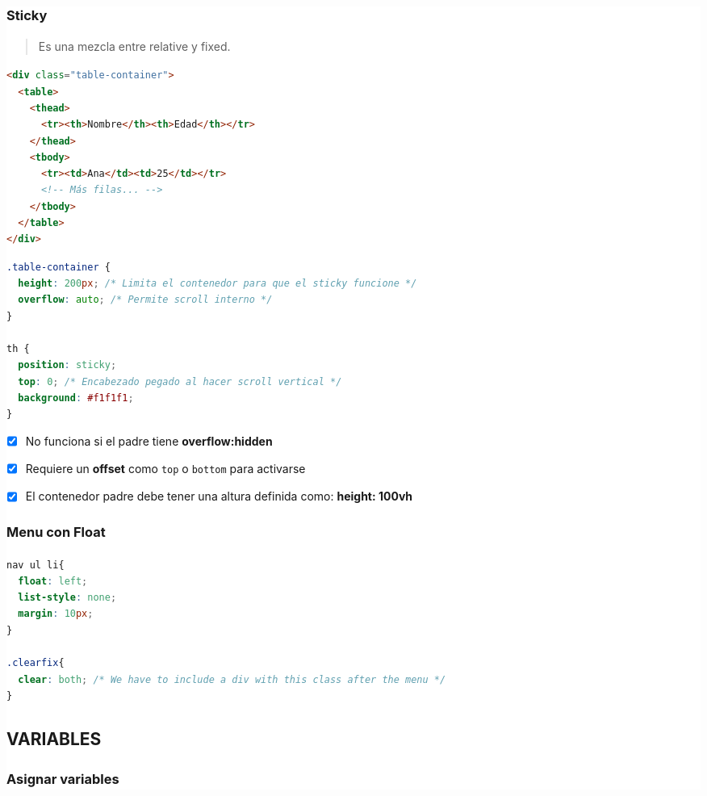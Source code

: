 ### Sticky

> Es una mezcla entre relative y fixed.

```html
<div class="table-container">
  <table>
    <thead>
      <tr><th>Nombre</th><th>Edad</th></tr>
    </thead>
    <tbody>
      <tr><td>Ana</td><td>25</td></tr>
      <!-- Más filas... -->
    </tbody>
  </table>
</div>
```

```css
.table-container {
  height: 200px; /* Limita el contenedor para que el sticky funcione */
  overflow: auto; /* Permite scroll interno */
}

th {
  position: sticky;
  top: 0; /* Encabezado pegado al hacer scroll vertical */
  background: #f1f1f1;
}
```

- [x] No funciona si el padre tiene __overflow:hidden__
- [x] Requiere un __offset__ como ```top``` o ```bottom``` para activarse
- [x] El contenedor padre debe tener una altura definida como: __height: 100vh__


### Menu con Float

```css
nav ul li{
  float: left;
  list-style: none; 
  margin: 10px;
}

.clearfix{
  clear: both; /* We have to include a div with this class after the menu */
}
```

## VARIABLES

### Asignar variables
